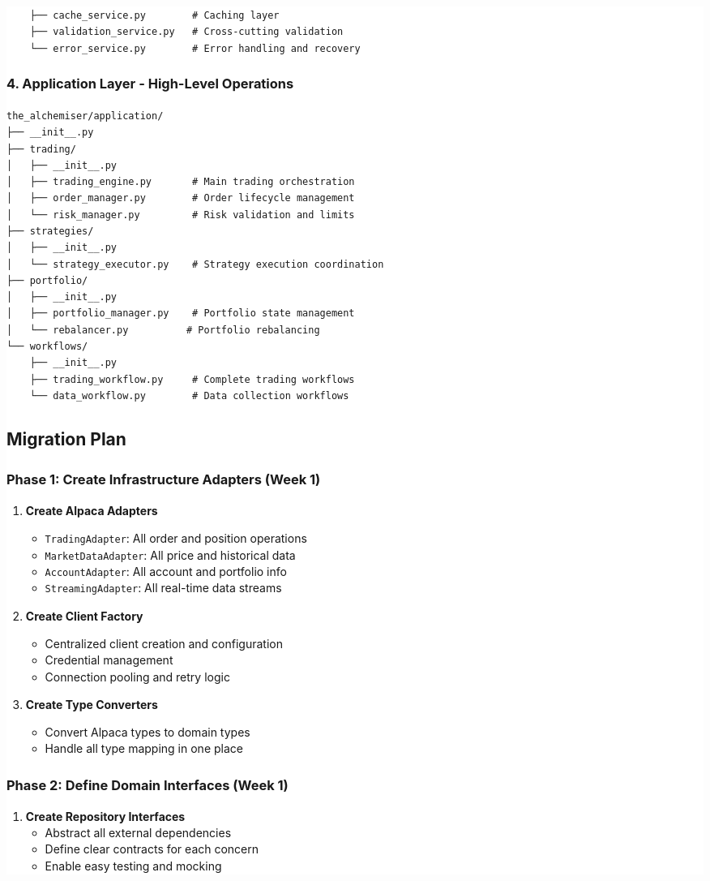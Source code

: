 ```
    ├── cache_service.py        # Caching layer
    ├── validation_service.py   # Cross-cutting validation
    └── error_service.py        # Error handling and recovery
```

### 4. Application Layer - High-Level Operations

```
the_alchemiser/application/
├── __init__.py
├── trading/
│   ├── __init__.py
│   ├── trading_engine.py       # Main trading orchestration
│   ├── order_manager.py        # Order lifecycle management
│   └── risk_manager.py         # Risk validation and limits
├── strategies/
│   ├── __init__.py
│   └── strategy_executor.py    # Strategy execution coordination
├── portfolio/
│   ├── __init__.py
│   ├── portfolio_manager.py    # Portfolio state management
│   └── rebalancer.py          # Portfolio rebalancing
└── workflows/
    ├── __init__.py
    ├── trading_workflow.py     # Complete trading workflows
    └── data_workflow.py        # Data collection workflows
```

## Migration Plan

### Phase 1: Create Infrastructure Adapters (Week 1)

1. **Create Alpaca Adapters**
   - `TradingAdapter`: All order and position operations
   - `MarketDataAdapter`: All price and historical data
   - `AccountAdapter`: All account and portfolio info
   - `StreamingAdapter`: All real-time data streams

2. **Create Client Factory**
   - Centralized client creation and configuration
   - Credential management
   - Connection pooling and retry logic

3. **Create Type Converters**
   - Convert Alpaca types to domain types
   - Handle all type mapping in one place

### Phase 2: Define Domain Interfaces (Week 1)

1. **Create Repository Interfaces**
   - Abstract all external dependencies
   - Define clear contracts for each concern
   - Enable easy testing and mocking
